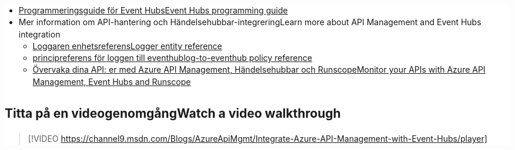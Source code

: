   * [<span data-ttu-id="a8e92-162">Programmeringsguide för Event Hubs</span><span class="sxs-lookup"><span data-stu-id="a8e92-162">Event Hubs programming guide</span></span>](../event-hubs/event-hubs-programming-guide.md)
* <span data-ttu-id="a8e92-163">Mer information om API-hantering och Händelsehubbar-integrering</span><span class="sxs-lookup"><span data-stu-id="a8e92-163">Learn more about API Management and Event Hubs integration</span></span>
  * [<span data-ttu-id="a8e92-164">Loggaren enhetsreferens</span><span class="sxs-lookup"><span data-stu-id="a8e92-164">Logger entity reference</span></span>](https://docs.microsoft.com/rest/api/apimanagement/loggers)
  * [<span data-ttu-id="a8e92-165">principreferens för loggen till eventhub</span><span class="sxs-lookup"><span data-stu-id="a8e92-165">log-to-eventhub policy reference</span></span>](https://docs.microsoft.com/azure/api-management/api-management-advanced-policies#log-to-eventhub)
  * [<span data-ttu-id="a8e92-166">Övervaka dina API: er med Azure API Management, Händelsehubbar och Runscope</span><span class="sxs-lookup"><span data-stu-id="a8e92-166">Monitor your APIs with Azure API Management, Event Hubs and Runscope</span></span>](api-management-log-to-eventhub-sample.md)    

## <a name="watch-a-video-walkthrough"></a><span data-ttu-id="a8e92-167">Titta på en videogenomgång</span><span class="sxs-lookup"><span data-stu-id="a8e92-167">Watch a video walkthrough</span></span>
> [!VIDEO https://channel9.msdn.com/Blogs/AzureApiMgmt/Integrate-Azure-API-Management-with-Event-Hubs/player]
>
>

[publisher-portal]: ./media/api-management-howto-log-event-hubs/publisher-portal.png
[create-event-hub]: ./media/api-management-howto-log-event-hubs/create-event-hub.png
[event-hub-connection-string]: ./media/api-management-howto-log-event-hubs/event-hub-connection-string.png
[event-hub-dashboard]: ./media/api-management-howto-log-event-hubs/event-hub-dashboard.png
[receiving-policy]: ./media/api-management-howto-log-event-hubs/receiving-policy.png
[sending-policy]: ./media/api-management-howto-log-event-hubs/sending-policy.png
[event-hub-policy]: ./media/api-management-howto-log-event-hubs/event-hub-policy.png
[add-policy]: ./media/api-management-howto-log-event-hubs/add-policy.png
